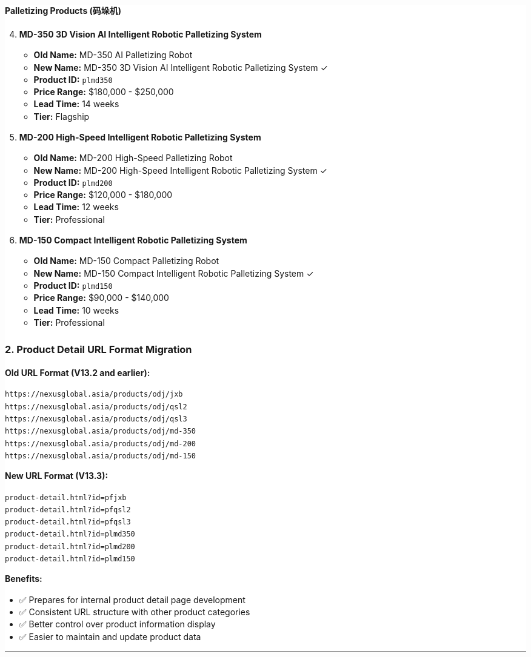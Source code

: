 #### Palletizing Products (码垛机)

4. **MD-350 3D Vision AI Intelligent Robotic Palletizing System**
   - **Old Name:** MD-350 AI Palletizing Robot
   - **New Name:** MD-350 3D Vision AI Intelligent Robotic Palletizing System ✓
   - **Product ID:** `plmd350`
   - **Price Range:** $180,000 - $250,000
   - **Lead Time:** 14 weeks
   - **Tier:** Flagship

5. **MD-200 High-Speed Intelligent Robotic Palletizing System**
   - **Old Name:** MD-200 High-Speed Palletizing Robot
   - **New Name:** MD-200 High-Speed Intelligent Robotic Palletizing System ✓
   - **Product ID:** `plmd200`
   - **Price Range:** $120,000 - $180,000
   - **Lead Time:** 12 weeks
   - **Tier:** Professional

6. **MD-150 Compact Intelligent Robotic Palletizing System**
   - **Old Name:** MD-150 Compact Palletizing Robot
   - **New Name:** MD-150 Compact Intelligent Robotic Palletizing System ✓
   - **Product ID:** `plmd150`
   - **Price Range:** $90,000 - $140,000
   - **Lead Time:** 10 weeks
   - **Tier:** Professional

### 2. Product Detail URL Format Migration

**Old URL Format (V13.2 and earlier):**
```
https://nexusglobal.asia/products/odj/jxb
https://nexusglobal.asia/products/odj/qsl2
https://nexusglobal.asia/products/odj/qsl3
https://nexusglobal.asia/products/odj/md-350
https://nexusglobal.asia/products/odj/md-200
https://nexusglobal.asia/products/odj/md-150
```

**New URL Format (V13.3):**
```
product-detail.html?id=pfjxb
product-detail.html?id=pfqsl2
product-detail.html?id=pfqsl3
product-detail.html?id=plmd350
product-detail.html?id=plmd200
product-detail.html?id=plmd150
```

**Benefits:**
- ✅ Prepares for internal product detail page development
- ✅ Consistent URL structure with other product categories
- ✅ Better control over product information display
- ✅ Easier to maintain and update product data

---